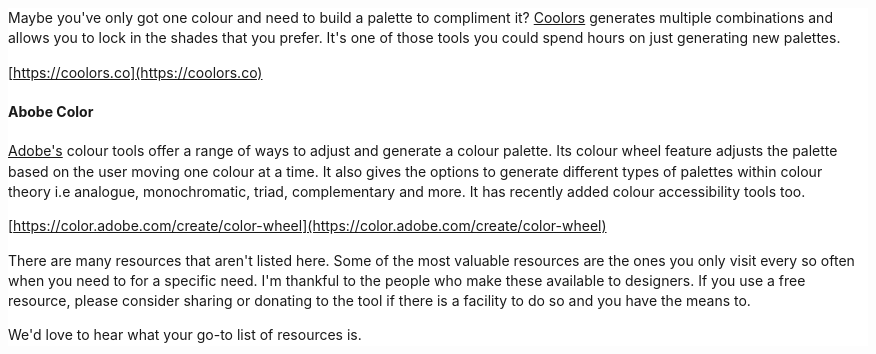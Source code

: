 Maybe you've only got one colour and need to build a palette to compliment it? [Coolors](https://coolors.co) generates multiple combinations and allows you to lock in the shades that you prefer. It's one of those tools you could spend hours on just generating new palettes.

[https://coolors.co](https://coolors.co)

#### Abobe Color

[Adobe's](https://color.adobe.com/create/color-wheel) colour tools offer a range of ways to adjust and generate a colour palette. Its colour wheel feature adjusts the palette based on the user moving one colour at a time. It also gives the options to generate different types of palettes within colour theory i.e analogue, monochromatic, triad, complementary and more. It has recently added colour accessibility tools too.

[https://color.adobe.com/create/color-wheel](https://color.adobe.com/create/color-wheel)

There are many resources that aren't listed here. Some of the most valuable resources are the ones you only visit every so often when you need to for a specific need. I'm thankful to the people who make these available to designers. If you use a free resource, please consider sharing or donating to the tool if there is a facility to do so and you have the means to.

We'd love to hear what your go-to list of resources is.
